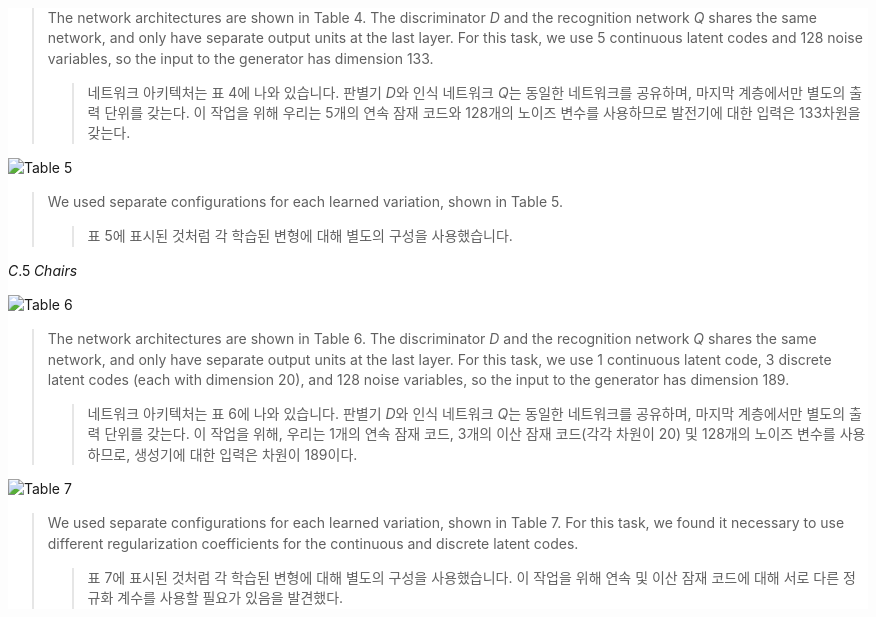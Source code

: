 > The network architectures are shown in Table 4. The discriminator $D$ and the recognition network $Q$ shares the same network, and only have separate output units at the last layer. For this task, we use 5 continuous latent codes and 128 noise variables, so the input to the generator has dimension 133.
>> 네트워크 아키텍처는 표 4에 나와 있습니다. 판별기 $D$와 인식 네트워크 $Q$는 동일한 네트워크를 공유하며, 마지막 계층에서만 별도의 출력 단위를 갖는다. 이 작업을 위해 우리는 5개의 연속 잠재 코드와 128개의 노이즈 변수를 사용하므로 발전기에 대한 입력은 133차원을 갖는다.

![Table 5](https://raw.githubusercontent.com/maizer2/gitblog_img/main/1.%20Computer%20Engineering/1.7.%20Literature%20Review/2022-05-26-(GAN)InfoGAN-Interpretable-Representation-Learning-by-Information-Maximizing-Generative-Adversarial-Nets-translation/Table-5.JPG)

> We used separate configurations for each learned variation, shown in Table 5.
>> 표 5에 표시된 것처럼 각 학습된 변형에 대해 별도의 구성을 사용했습니다.

$C.5\;Chairs$

![Table 6](https://raw.githubusercontent.com/maizer2/gitblog_img/main/1.%20Computer%20Engineering/1.7.%20Literature%20Review/2022-05-26-(GAN)InfoGAN-Interpretable-Representation-Learning-by-Information-Maximizing-Generative-Adversarial-Nets-translation/Table-6.JPG)

> The network architectures are shown in Table 6. The discriminator $D$ and the recognition network $Q$ shares the same network, and only have separate output units at the last layer. For this task, we use 1 continuous latent code, 3 discrete latent codes (each with dimension 20), and 128 noise variables, so the input to the generator has dimension 189.
>> 네트워크 아키텍처는 표 6에 나와 있습니다. 판별기 $D$와 인식 네트워크 $Q$는 동일한 네트워크를 공유하며, 마지막 계층에서만 별도의 출력 단위를 갖는다. 이 작업을 위해, 우리는 1개의 연속 잠재 코드, 3개의 이산 잠재 코드(각각 차원이 20) 및 128개의 노이즈 변수를 사용하므로, 생성기에 대한 입력은 차원이 189이다.

![Table 7](https://raw.githubusercontent.com/maizer2/gitblog_img/main/1.%20Computer%20Engineering/1.7.%20Literature%20Review/2022-05-26-(GAN)InfoGAN-Interpretable-Representation-Learning-by-Information-Maximizing-Generative-Adversarial-Nets-translation/Table-7.JPG)

> We used separate configurations for each learned variation, shown in Table 7. For this task, we found it necessary to use different regularization coefficients for the continuous and discrete latent codes.
>> 표 7에 표시된 것처럼 각 학습된 변형에 대해 별도의 구성을 사용했습니다. 이 작업을 위해 연속 및 이산 잠재 코드에 대해 서로 다른 정규화 계수를 사용할 필요가 있음을 발견했다.